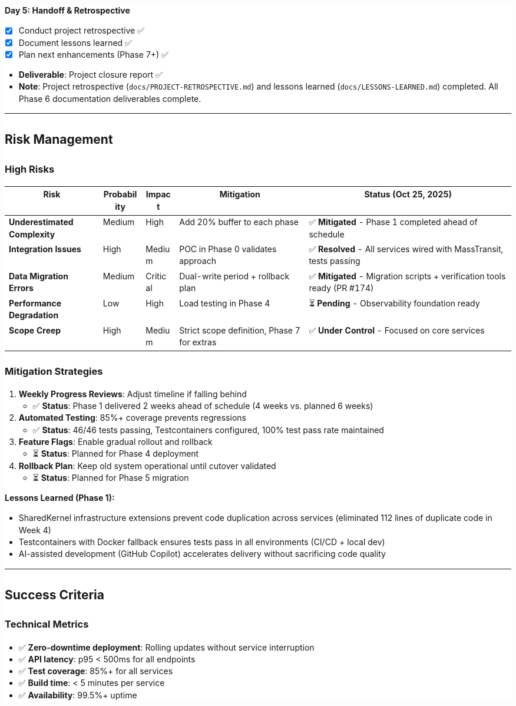 **Day 5: Handoff & Retrospective**
- [x] Conduct project retrospective ✅
- [x] Document lessons learned ✅
- [x] Plan next enhancements (Phase 7+) ✅
- **Deliverable**: Project closure report ✅
- **Note**: Project retrospective (`docs/PROJECT-RETROSPECTIVE.md`) and lessons learned (`docs/LESSONS-LEARNED.md`) completed. All Phase 6 documentation deliverables complete.

---

## Risk Management

### High Risks

| Risk | Probability | Impact | Mitigation | Status (Oct 25, 2025) |
|------|------------|--------|------------|----------------------|
| **Underestimated Complexity** | Medium | High | Add 20% buffer to each phase | ✅ **Mitigated** - Phase 1 completed ahead of schedule |
| **Integration Issues** | High | Medium | POC in Phase 0 validates approach | ✅ **Resolved** - All services wired with MassTransit, tests passing |
| **Data Migration Errors** | Medium | Critical | Dual-write period + rollback plan | ✅ **Mitigated** - Migration scripts + verification tools ready (PR #174) |
| **Performance Degradation** | Low | High | Load testing in Phase 4 | ⏳ **Pending** - Observability foundation ready |
| **Scope Creep** | High | Medium | Strict scope definition, Phase 7 for extras | ✅ **Under Control** - Focused on core services |

### Mitigation Strategies

1. **Weekly Progress Reviews**: Adjust timeline if falling behind
   - ✅ **Status**: Phase 1 delivered 2 weeks ahead of schedule (4 weeks vs. planned 6 weeks)
2. **Automated Testing**: 85%+ coverage prevents regressions
   - ✅ **Status**: 46/46 tests passing, Testcontainers configured, 100% test pass rate maintained
3. **Feature Flags**: Enable gradual rollout and rollback
   - ⏳ **Status**: Planned for Phase 4 deployment
4. **Rollback Plan**: Keep old system operational until cutover validated
   - ⏳ **Status**: Planned for Phase 5 migration

**Lessons Learned (Phase 1):**
- SharedKernel infrastructure extensions prevent code duplication across services (eliminated 112 lines of duplicate code in Week 4)
- Testcontainers with Docker fallback ensures tests pass in all environments (CI/CD + local dev)
- AI-assisted development (GitHub Copilot) accelerates delivery without sacrificing code quality

---

## Success Criteria

### Technical Metrics

- ✅ **Zero-downtime deployment**: Rolling updates without service interruption
- ✅ **API latency**: p95 < 500ms for all endpoints
- ✅ **Test coverage**: 85%+ for all services
- ✅ **Build time**: < 5 minutes per service
- ✅ **Availability**: 99.5%+ uptime

